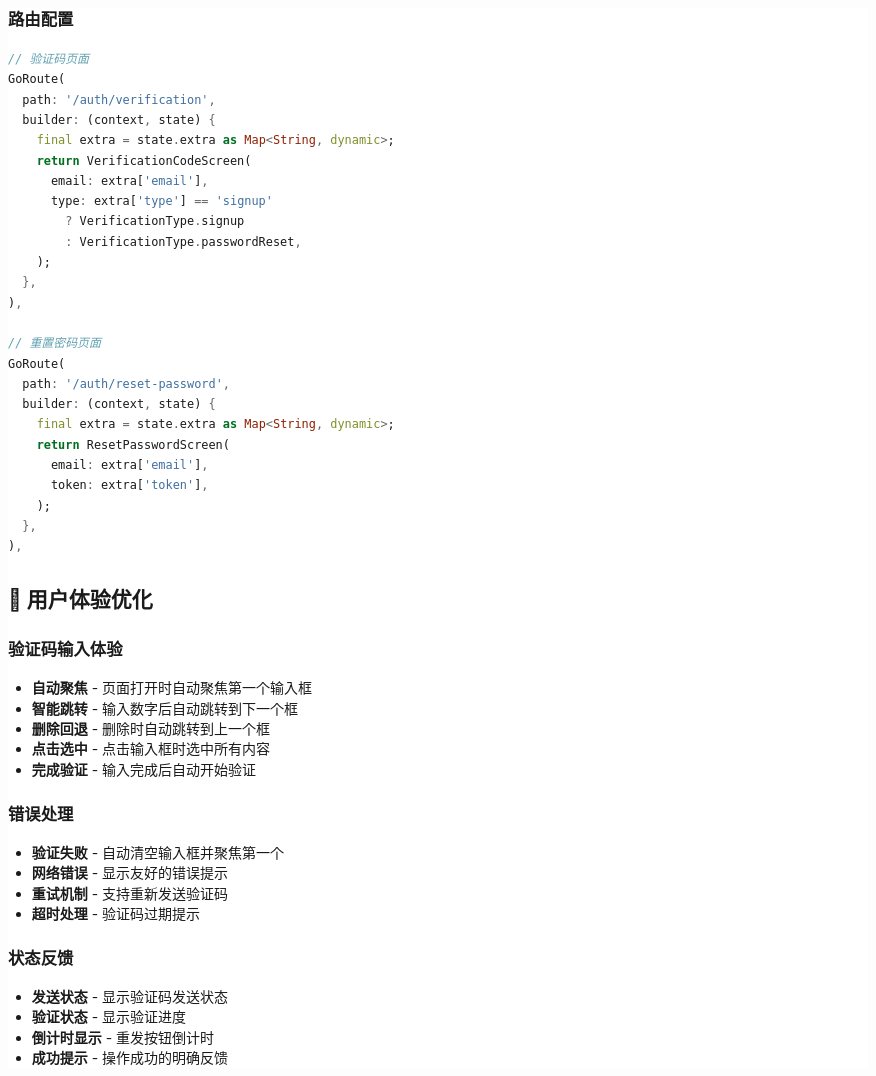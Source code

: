 ```dart
```

### 路由配置
```dart
// 验证码页面
GoRoute(
  path: '/auth/verification',
  builder: (context, state) {
    final extra = state.extra as Map<String, dynamic>;
    return VerificationCodeScreen(
      email: extra['email'],
      type: extra['type'] == 'signup' 
        ? VerificationType.signup 
        : VerificationType.passwordReset,
    );
  },
),

// 重置密码页面
GoRoute(
  path: '/auth/reset-password',
  builder: (context, state) {
    final extra = state.extra as Map<String, dynamic>;
    return ResetPasswordScreen(
      email: extra['email'],
      token: extra['token'],
    );
  },
),
```

## 📱 用户体验优化

### 验证码输入体验
- **自动聚焦** - 页面打开时自动聚焦第一个输入框
- **智能跳转** - 输入数字后自动跳转到下一个框
- **删除回退** - 删除时自动跳转到上一个框
- **点击选中** - 点击输入框时选中所有内容
- **完成验证** - 输入完成后自动开始验证

### 错误处理
- **验证失败** - 自动清空输入框并聚焦第一个
- **网络错误** - 显示友好的错误提示
- **重试机制** - 支持重新发送验证码
- **超时处理** - 验证码过期提示

### 状态反馈
- **发送状态** - 显示验证码发送状态
- **验证状态** - 显示验证进度
- **倒计时显示** - 重发按钮倒计时
- **成功提示** - 操作成功的明确反馈
